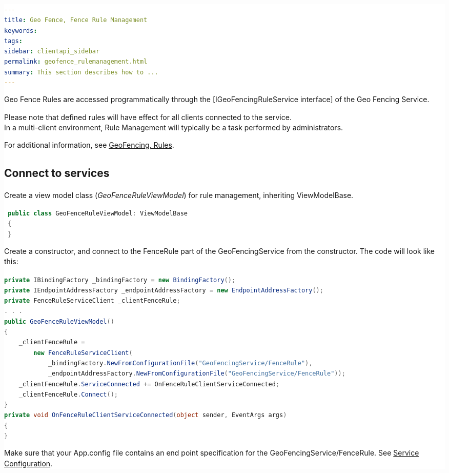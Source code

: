 ```yaml
---
title: Geo Fence, Fence Rule Management
keywords: 
tags: 
sidebar: clientapi_sidebar
permalink: geofence_rulemanagement.html
summary: This section describes how to ...
---
```


Geo Fence Rules are accessed programmatically through the
[IGeoFencingRuleService interface] of the Geo Fencing Service.

Please note that defined rules will have effect for all clients connected to the  service. <br>
In a multi-client environment, Rule Management will typically be a task performed by administrators.

For additional information, see [GeoFencing, Rules](xxx.html).

## Connect to services
 
Create a view model class (*GeoFenceRuleViewModel*) for rule management, inheriting ViewModelBase.

```csharp
 public class GeoFenceRuleViewModel: ViewModelBase
 {
 }
```

Create a constructor, and connect to the FenceRule part of the GeoFencingService from the constructor. The code will look like this:

```csharp
private IBindingFactory _bindingFactory = new BindingFactory();
private IEndpointAddressFactory _endpointAddressFactory = new EndpointAddressFactory();
private FenceRuleServiceClient _clientFenceRule;
. . .
public GeoFenceRuleViewModel()
{
    _clientFenceRule =
        new FenceRuleServiceClient(
            _bindingFactory.NewFromConfigurationFile("GeoFencingService/FenceRule"),
            _endpointAddressFactory.NewFromConfigurationFile("GeoFencingService/FenceRule"));
    _clientFenceRule.ServiceConnected += OnFenceRuleClientServiceConnected;
    _clientFenceRule.Connect();
}
private void OnFenceRuleClientServiceConnected(object sender, EventArgs args)
{
}
```

Make sure that your App.config file contains an end point specification for the GeoFencingService/FenceRule. See [Service Configuration](clientapi_serviceconfiguration.html).
